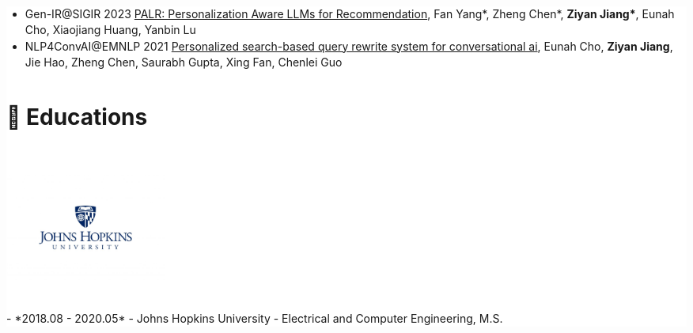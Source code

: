 
- <span class='paper-badge'>Gen-IR@SIGIR 2023</span> [PALR: Personalization Aware LLMs for Recommendation](https://arxiv.org/abs/2305.07622), Fan Yang\*, Zheng Chen\*, **Ziyan Jiang\***, Eunah Cho, Xiaojiang Huang, Yanbin Lu
- <span class='paper-badge'>NLP4ConvAI@EMNLP 2021</span> [Personalized search-based query rewrite system for conversational ai](https://aclanthology.org/2021.nlp4convai-1.17/), Eunah Cho, **Ziyan Jiang**, Jie Hao, Zheng Chen, Saurabh Gupta, Xing Fan, Chenlei Guo




<h1 id="educations">📖 Educations</h1>

<div class='paper-box'><div class='paper-box-image'><div><div class="badge"></div><img src='images/jhu_logo.jpg' alt="sym" style="width: 200px; height: 200px; object-fit: contain;"></div></div>
<div class='paper-box-text' markdown="1">
- *2018.08 - 2020.05*
- Johns Hopkins University 
- Electrical and Computer Engineering, M.S.
</div>
</div>
